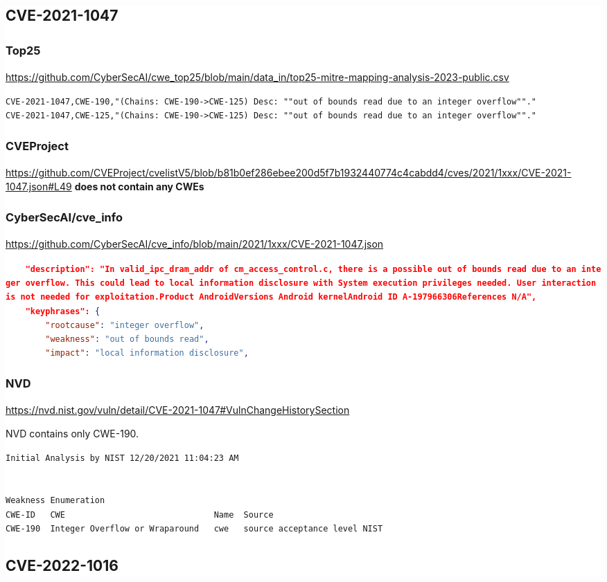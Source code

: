 


## CVE-2021-1047

### Top25

https://github.com/CyberSecAI/cwe_top25/blob/main/data_in/top25-mitre-mapping-analysis-2023-public.csv

````
CVE-2021-1047,CWE-190,"(Chains: CWE-190->CWE-125) Desc: ""out of bounds read due to an integer overflow""."
CVE-2021-1047,CWE-125,"(Chains: CWE-190->CWE-125) Desc: ""out of bounds read due to an integer overflow""."
````

### CVEProject 

https://github.com/CVEProject/cvelistV5/blob/b81b0ef286ebee200d5f7b1932440774c4cabdd4/cves/2021/1xxx/CVE-2021-1047.json#L49 **does not contain any CWEs**


### CyberSecAI/cve_info

https://github.com/CyberSecAI/cve_info/blob/main/2021/1xxx/CVE-2021-1047.json
```json
    "description": "In valid_ipc_dram_addr of cm_access_control.c, there is a possible out of bounds read due to an integer overflow. This could lead to local information disclosure with System execution privileges needed. User interaction is not needed for exploitation.Product AndroidVersions Android kernelAndroid ID A-197966306References N/A",
    "keyphrases": {
        "rootcause": "integer overflow",
        "weakness": "out of bounds read",
        "impact": "local information disclosure",
````

### NVD

https://nvd.nist.gov/vuln/detail/CVE-2021-1047#VulnChangeHistorySection

NVD contains only CWE-190.

````
Initial Analysis by NIST 12/20/2021 11:04:23 AM


Weakness Enumeration
CWE-ID   CWE                              Name	Source
CWE-190  Integer Overflow or Wraparound   cwe   source acceptance level NIST  
````


## CVE-2022-1016

